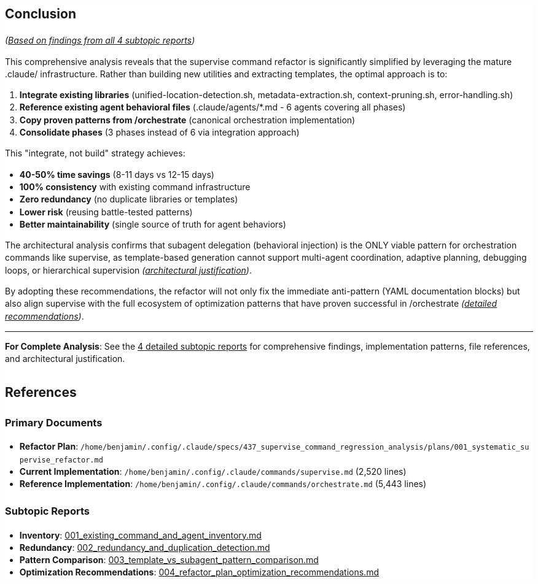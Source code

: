 ## Conclusion

*([Based on findings from all 4 subtopic reports](#detailed-subtopic-reports))*

This comprehensive analysis reveals that the supervise command refactor is significantly simplified by leveraging the mature .claude/ infrastructure. Rather than building new utilities and extracting templates, the optimal approach is to:

1. **Integrate existing libraries** (unified-location-detection.sh, metadata-extraction.sh, context-pruning.sh, error-handling.sh)
2. **Reference existing agent behavioral files** (.claude/agents/*.md - 6 agents covering all phases)
3. **Copy proven patterns from /orchestrate** (canonical orchestration implementation)
4. **Consolidate phases** (3 phases instead of 6 via integration approach)

This "integrate, not build" strategy achieves:
- **40-50% time savings** (8-11 days vs 12-15 days)
- **100% consistency** with existing command infrastructure
- **Zero redundancy** (no duplicate libraries or templates)
- **Lower risk** (reusing battle-tested patterns)
- **Better maintainability** (single source of truth for agent behaviors)

The architectural analysis confirms that subagent delegation (behavioral injection) is the ONLY viable pattern for orchestration commands like supervise, as template-based generation cannot support multi-agent coordination, adaptive planning, debugging loops, or hierarchical supervision *([architectural justification](./003_template_vs_subagent_pattern_comparison.md))*.

By adopting these recommendations, the refactor will not only fix the immediate anti-pattern (YAML documentation blocks) but also align supervise with the full ecosystem of optimization patterns that have proven successful in /orchestrate *([detailed recommendations](./004_refactor_plan_optimization_recommendations.md))*.

---

**For Complete Analysis**: See the [4 detailed subtopic reports](#detailed-subtopic-reports) for comprehensive findings, implementation patterns, file references, and architectural justification.

## References

### Primary Documents
- **Refactor Plan**: `/home/benjamin/.config/.claude/specs/437_supervise_command_regression_analysis/plans/001_systematic_supervise_refactor.md`
- **Current Implementation**: `/home/benjamin/.config/.claude/commands/supervise.md` (2,520 lines)
- **Reference Implementation**: `/home/benjamin/.config/.claude/commands/orchestrate.md` (5,443 lines)

### Subtopic Reports
- **Inventory**: [001_existing_command_and_agent_inventory.md](./001_existing_command_and_agent_inventory.md)
- **Redundancy**: [002_redundancy_and_duplication_detection.md](./002_redundancy_and_duplication_detection.md)
- **Pattern Comparison**: [003_template_vs_subagent_pattern_comparison.md](./003_template_vs_subagent_pattern_comparison.md)
- **Optimization Recommendations**: [004_refactor_plan_optimization_recommendations.md](./004_refactor_plan_optimization_recommendations.md)
